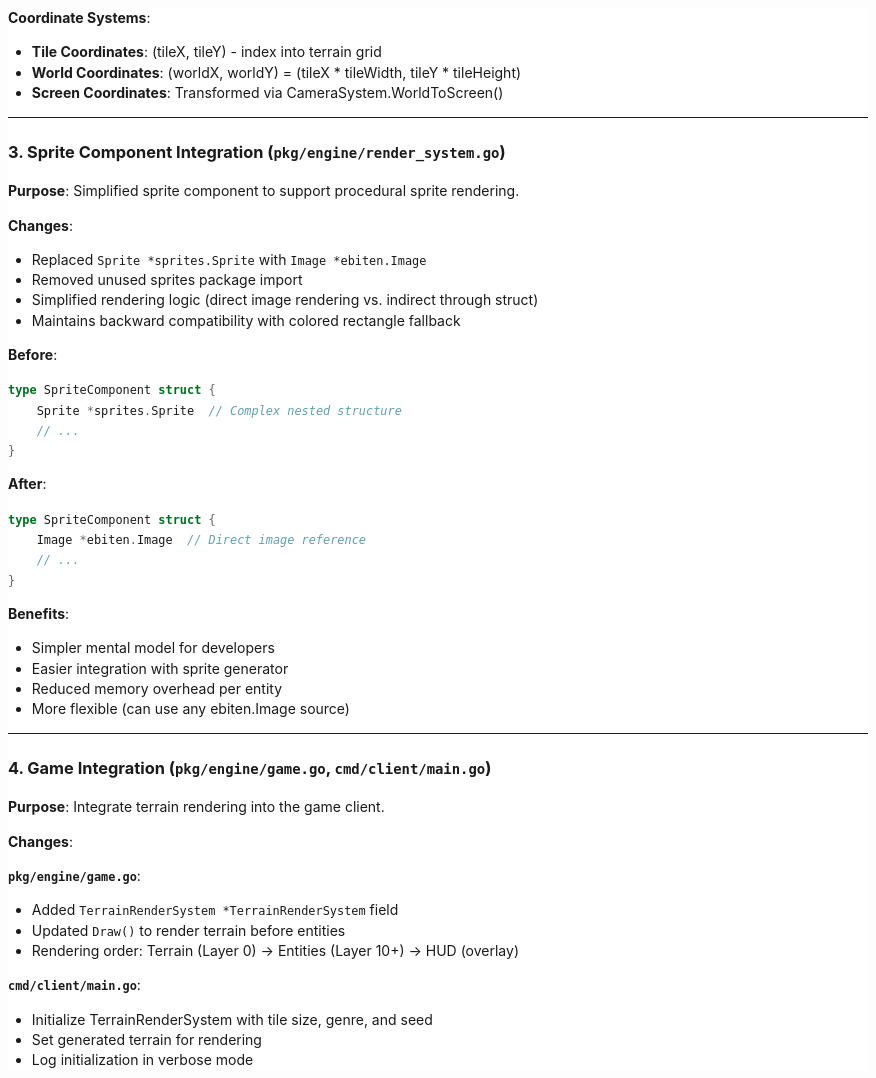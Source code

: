 **Coordinate Systems**:
- **Tile Coordinates**: (tileX, tileY) - index into terrain grid
- **World Coordinates**: (worldX, worldY) = (tileX * tileWidth, tileY * tileHeight)
- **Screen Coordinates**: Transformed via CameraSystem.WorldToScreen()

---

### 3. Sprite Component Integration (`pkg/engine/render_system.go`)

**Purpose**: Simplified sprite component to support procedural sprite rendering.

**Changes**:
- Replaced `Sprite *sprites.Sprite` with `Image *ebiten.Image`
- Removed unused sprites package import
- Simplified rendering logic (direct image rendering vs. indirect through struct)
- Maintains backward compatibility with colored rectangle fallback

**Before**:
```go
type SpriteComponent struct {
    Sprite *sprites.Sprite  // Complex nested structure
    // ...
}
```

**After**:
```go
type SpriteComponent struct {
    Image *ebiten.Image  // Direct image reference
    // ...
}
```

**Benefits**:
- Simpler mental model for developers
- Easier integration with sprite generator
- Reduced memory overhead per entity
- More flexible (can use any ebiten.Image source)

---

### 4. Game Integration (`pkg/engine/game.go`, `cmd/client/main.go`)

**Purpose**: Integrate terrain rendering into the game client.

**Changes**:

**`pkg/engine/game.go`**:
- Added `TerrainRenderSystem *TerrainRenderSystem` field
- Updated `Draw()` to render terrain before entities
- Rendering order: Terrain (Layer 0) → Entities (Layer 10+) → HUD (overlay)

**`cmd/client/main.go`**:
- Initialize TerrainRenderSystem with tile size, genre, and seed
- Set generated terrain for rendering
- Log initialization in verbose mode
